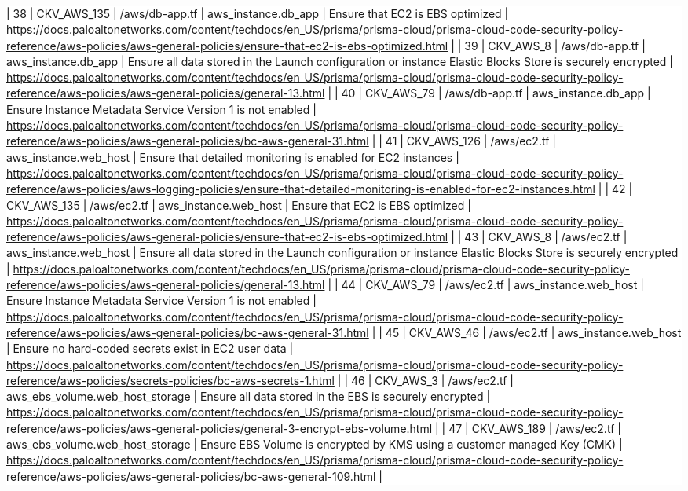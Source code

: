|  38 | CKV_AWS_135   | /aws/db-app.tf                | aws_instance.db_app                                     | Ensure that EC2 is EBS optimized                                                                                                                             | https://docs.paloaltonetworks.com/content/techdocs/en_US/prisma/prisma-cloud/prisma-cloud-code-security-policy-reference/aws-policies/aws-general-policies/ensure-that-ec2-is-ebs-optimized.html                                                                                 |
|  39 | CKV_AWS_8     | /aws/db-app.tf                | aws_instance.db_app                                     | Ensure all data stored in the Launch configuration or instance Elastic Blocks Store is securely encrypted                                                    | https://docs.paloaltonetworks.com/content/techdocs/en_US/prisma/prisma-cloud/prisma-cloud-code-security-policy-reference/aws-policies/aws-general-policies/general-13.html                                                                                                       |
|  40 | CKV_AWS_79    | /aws/db-app.tf                | aws_instance.db_app                                     | Ensure Instance Metadata Service Version 1 is not enabled                                                                                                    | https://docs.paloaltonetworks.com/content/techdocs/en_US/prisma/prisma-cloud/prisma-cloud-code-security-policy-reference/aws-policies/aws-general-policies/bc-aws-general-31.html                                                                                                |
|  41 | CKV_AWS_126   | /aws/ec2.tf                   | aws_instance.web_host                                   | Ensure that detailed monitoring is enabled for EC2 instances                                                                                                 | https://docs.paloaltonetworks.com/content/techdocs/en_US/prisma/prisma-cloud/prisma-cloud-code-security-policy-reference/aws-policies/aws-logging-policies/ensure-that-detailed-monitoring-is-enabled-for-ec2-instances.html                                                     |
|  42 | CKV_AWS_135   | /aws/ec2.tf                   | aws_instance.web_host                                   | Ensure that EC2 is EBS optimized                                                                                                                             | https://docs.paloaltonetworks.com/content/techdocs/en_US/prisma/prisma-cloud/prisma-cloud-code-security-policy-reference/aws-policies/aws-general-policies/ensure-that-ec2-is-ebs-optimized.html                                                                                 |
|  43 | CKV_AWS_8     | /aws/ec2.tf                   | aws_instance.web_host                                   | Ensure all data stored in the Launch configuration or instance Elastic Blocks Store is securely encrypted                                                    | https://docs.paloaltonetworks.com/content/techdocs/en_US/prisma/prisma-cloud/prisma-cloud-code-security-policy-reference/aws-policies/aws-general-policies/general-13.html                                                                                                       |
|  44 | CKV_AWS_79    | /aws/ec2.tf                   | aws_instance.web_host                                   | Ensure Instance Metadata Service Version 1 is not enabled                                                                                                    | https://docs.paloaltonetworks.com/content/techdocs/en_US/prisma/prisma-cloud/prisma-cloud-code-security-policy-reference/aws-policies/aws-general-policies/bc-aws-general-31.html                                                                                                |
|  45 | CKV_AWS_46    | /aws/ec2.tf                   | aws_instance.web_host                                   | Ensure no hard-coded secrets exist in EC2 user data                                                                                                          | https://docs.paloaltonetworks.com/content/techdocs/en_US/prisma/prisma-cloud/prisma-cloud-code-security-policy-reference/aws-policies/secrets-policies/bc-aws-secrets-1.html                                                                                                     |
|  46 | CKV_AWS_3     | /aws/ec2.tf                   | aws_ebs_volume.web_host_storage                         | Ensure all data stored in the EBS is securely encrypted                                                                                                      | https://docs.paloaltonetworks.com/content/techdocs/en_US/prisma/prisma-cloud/prisma-cloud-code-security-policy-reference/aws-policies/aws-general-policies/general-3-encrypt-ebs-volume.html                                                                                     |
|  47 | CKV_AWS_189   | /aws/ec2.tf                   | aws_ebs_volume.web_host_storage                         | Ensure EBS Volume is encrypted by KMS using a customer managed Key (CMK)                                                                                     | https://docs.paloaltonetworks.com/content/techdocs/en_US/prisma/prisma-cloud/prisma-cloud-code-security-policy-reference/aws-policies/aws-general-policies/bc-aws-general-109.html                                                                                               |